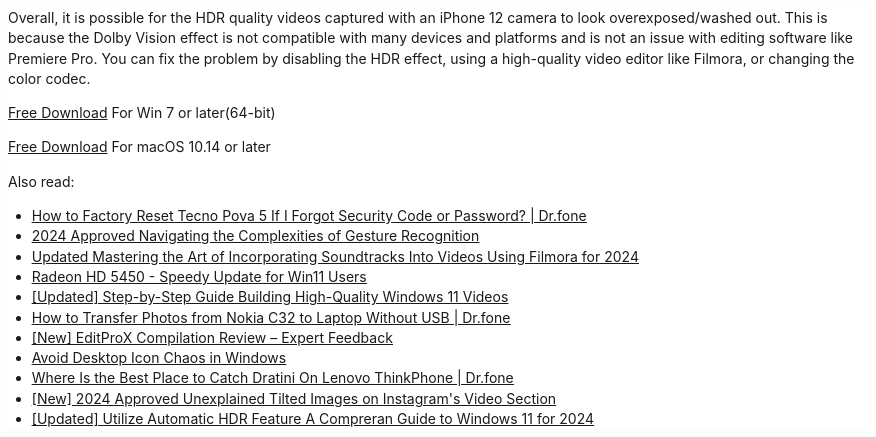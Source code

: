 Overall, it is possible for the HDR quality videos captured with an iPhone 12 camera to look overexposed/washed out. This is because the Dolby Vision effect is not compatible with many devices and platforms and is not an issue with editing software like Premiere Pro. You can fix the problem by disabling the HDR effect, using a high-quality video editor like Filmora, or changing the color codec.

[Free Download](https://tools.techidaily.com/wondershare/filmora/download/) For Win 7 or later(64-bit)

[Free Download](https://tools.techidaily.com/wondershare/filmora/download/) For macOS 10.14 or later

<ins class="adsbygoogle"
     style="display:block"
     data-ad-format="autorelaxed"
     data-ad-client="ca-pub-7571918770474297"
     data-ad-slot="1223367746"></ins>

<ins class="adsbygoogle"
     style="display:block"
     data-ad-format="autorelaxed"
     data-ad-client="ca-pub-7571918770474297"
     data-ad-slot="1223367746"></ins>



<ins class="adsbygoogle"
     style="display:block"
     data-ad-client="ca-pub-7571918770474297"
     data-ad-slot="8358498916"
     data-ad-format="auto"
     data-full-width-responsive="true"></ins>




<span class="atpl-alsoreadstyle">Also read:</span>
<div><ul>
<li><a href="https://techidaily.com/how-to-factory-reset-tecno-pova-5-if-i-forgot-security-code-or-password-drfone-by-drfone-reset-android-reset-android/"><u>How to Factory Reset Tecno Pova 5 If I Forgot Security Code or Password? | Dr.fone</u></a></li>
<li><a href="https://fox-access.techidaily.com/2024-approved-navigating-the-complexities-of-gesture-recognition/"><u>2024 Approved  Navigating the Complexities of Gesture Recognition</u></a></li>
<li><a href="https://sound-tweaking.techidaily.com/updated-mastering-the-art-of-incorporating-soundtracks-into-videos-using-filmora-for-2024/"><u>Updated Mastering the Art of Incorporating Soundtracks Into Videos Using Filmora for 2024</u></a></li>
<li><a href="https://driver-install.techidaily.com/radeon-hd-5450-speedy-update-for-win11-users/"><u>Radeon HD 5450 - Speedy Update for Win11 Users</u></a></li>
<li><a href="https://fox-access.techidaily.com/updated-step-by-step-guide-building-high-quality-windows-11-videos/"><u>[Updated] Step-by-Step Guide  Building High-Quality Windows 11 Videos</u></a></li>
<li><a href="https://android-transfer.techidaily.com/how-to-transfer-photos-from-nokia-c32-to-laptop-without-usb-drfone-by-drfone-transfer-from-android-transfer-from-android/"><u>How to Transfer Photos from Nokia C32 to Laptop Without USB | Dr.fone</u></a></li>
<li><a href="https://fox-access.techidaily.com/new-editprox-compilation-review-expert-feedback/"><u>[New] EditProX Compilation Review – Expert Feedback</u></a></li>
<li><a href="https://win11-tips.techidaily.com/avoid-desktop-icon-chaos-in-windows/"><u>Avoid Desktop Icon Chaos in Windows</u></a></li>
<li><a href="https://android-pokemon-go.techidaily.com/where-is-the-best-place-to-catch-dratini-on-lenovo-thinkphone-drfone-by-drfone-virtual-android/"><u>Where Is the Best Place to Catch Dratini On Lenovo ThinkPhone | Dr.fone</u></a></li>
<li><a href="https://fox-access.techidaily.com/new-2024-approved-unexplained-tilted-images-on-instagrams-video-section/"><u>[New] 2024 Approved  Unexplained Tilted Images on Instagram's Video Section</u></a></li>
<li><a href="https://fox-access.techidaily.com/updated-utilize-automatic-hdr-feature-a-compreran-guide-to-windows-11-for-2024/"><u>[Updated] Utilize Automatic HDR Feature  A Compreran Guide to Windows 11 for 2024</u></a></li>